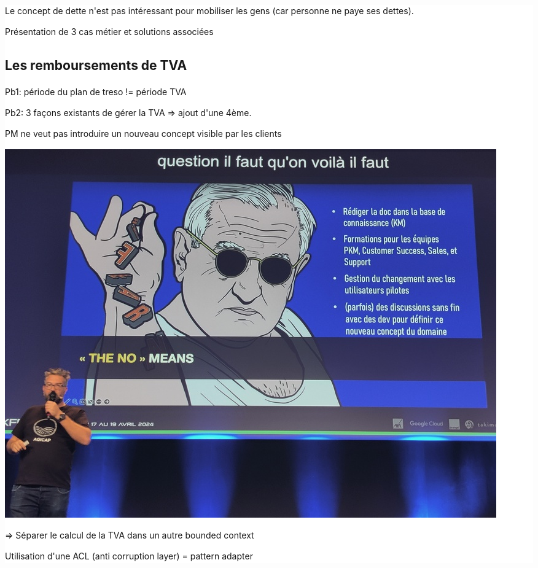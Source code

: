 Le concept de dette n'est pas intéressant pour mobiliser les gens (car personne ne paye ses dettes).

Présentation de 3 cas métier et solutions associées

## Les remboursements de TVA
Pb1: période du plan de treso != période TVA

Pb2: 3 façons existants de gérer la TVA => ajout d'une 4ème.

PM ne veut pas introduire un nouveau concept visible par les clients 

![ddd-5.jpg](assets/devoxx/ddd-5.jpg)

=> Séparer le calcul de la TVA dans un autre bounded context

Utilisation d'une ACL (anti corruption layer) = pattern adapter
